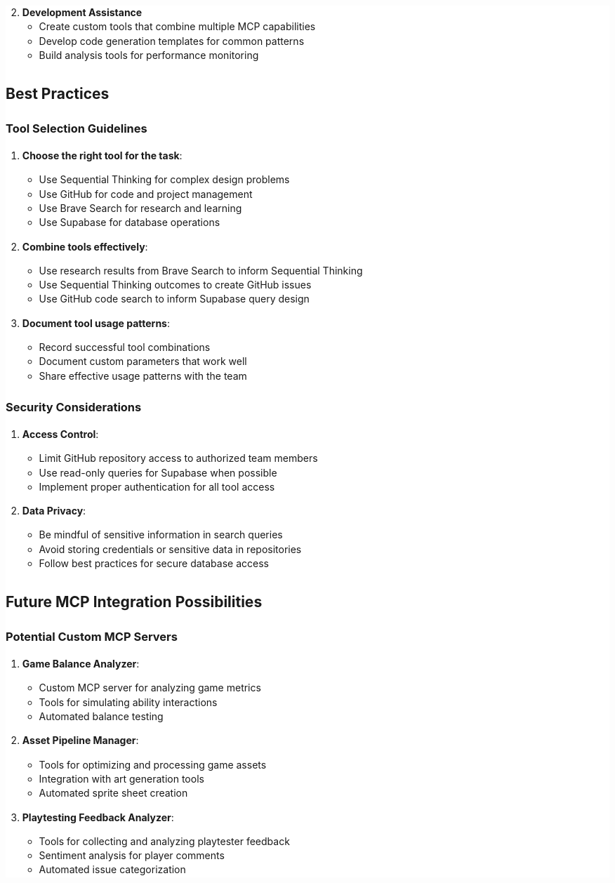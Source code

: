 2. **Development Assistance**
   - Create custom tools that combine multiple MCP capabilities
   - Develop code generation templates for common patterns
   - Build analysis tools for performance monitoring

## Best Practices

### Tool Selection Guidelines

1. **Choose the right tool for the task**:
   - Use Sequential Thinking for complex design problems
   - Use GitHub for code and project management
   - Use Brave Search for research and learning
   - Use Supabase for database operations

2. **Combine tools effectively**:
   - Use research results from Brave Search to inform Sequential Thinking
   - Use Sequential Thinking outcomes to create GitHub issues
   - Use GitHub code search to inform Supabase query design

3. **Document tool usage patterns**:
   - Record successful tool combinations
   - Document custom parameters that work well
   - Share effective usage patterns with the team

### Security Considerations

1. **Access Control**:
   - Limit GitHub repository access to authorized team members
   - Use read-only queries for Supabase when possible
   - Implement proper authentication for all tool access

2. **Data Privacy**:
   - Be mindful of sensitive information in search queries
   - Avoid storing credentials or sensitive data in repositories
   - Follow best practices for secure database access

## Future MCP Integration Possibilities

### Potential Custom MCP Servers

1. **Game Balance Analyzer**:
   - Custom MCP server for analyzing game metrics
   - Tools for simulating ability interactions
   - Automated balance testing

2. **Asset Pipeline Manager**:
   - Tools for optimizing and processing game assets
   - Integration with art generation tools
   - Automated sprite sheet creation

3. **Playtesting Feedback Analyzer**:
   - Tools for collecting and analyzing playtester feedback
   - Sentiment analysis for player comments
   - Automated issue categorization

